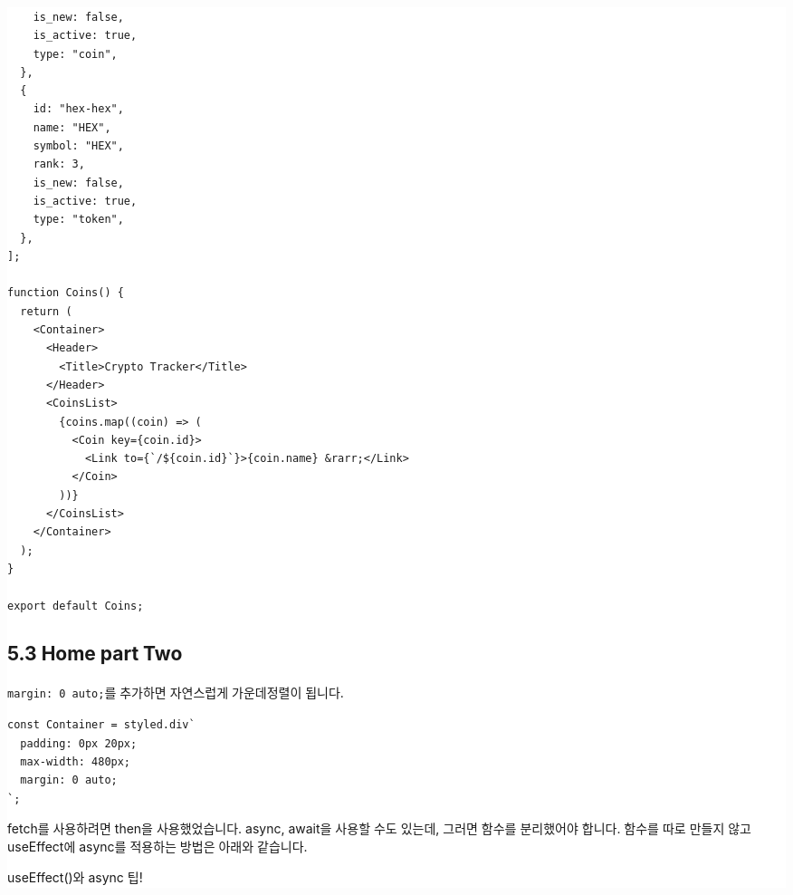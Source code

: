 ```tsx
    is_new: false,
    is_active: true,
    type: "coin",
  },
  {
    id: "hex-hex",
    name: "HEX",
    symbol: "HEX",
    rank: 3,
    is_new: false,
    is_active: true,
    type: "token",
  },
];

function Coins() {
  return (
    <Container>
      <Header>
        <Title>Crypto Tracker</Title>
      </Header>
      <CoinsList>
        {coins.map((coin) => (
          <Coin key={coin.id}>
            <Link to={`/${coin.id}`}>{coin.name} &rarr;</Link>
          </Coin>
        ))}
      </CoinsList>
    </Container>
  );
}

export default Coins;
```

## 5.3 Home part Two

`margin: 0 auto;`를 추가하면 자연스럽게 가운데정렬이 됩니다.

```
const Container = styled.div`
  padding: 0px 20px;
  max-width: 480px;
  margin: 0 auto;
`;
```

fetch를 사용하려면 then을 사용했었습니다. async, await을 사용할 수도 있는데, 그러면 함수를 분리했어야 합니다. 함수를 따로 만들지 않고 useEffect에 async를 적용하는 방법은 아래와 같습니다.

useEffect()와 async 팁!

